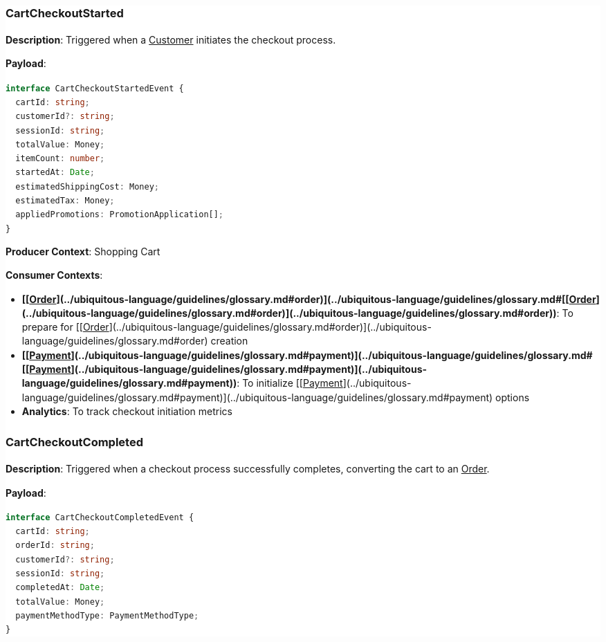 ### CartCheckoutStarted

**Description**: Triggered when a [Customer](../ubiquitous-language/guidelines/glossary.md#customer) initiates the checkout process.

**Payload**:
```typescript
interface CartCheckoutStartedEvent {
  cartId: string;
  customerId?: string;
  sessionId: string;
  totalValue: Money;
  itemCount: number;
  startedAt: Date;
  estimatedShippingCost: Money;
  estimatedTax: Money;
  appliedPromotions: PromotionApplication[];
}
```

**Producer Context**: Shopping Cart

**Consumer Contexts**:
- **[[[Order](../ubiquitous-language/guidelines/glossary.md#order)](../ubiquitous-language/guidelines/glossary.md#order)](../ubiquitous-language/guidelines/glossary.md#[[[Order](../ubiquitous-language/guidelines/glossary.md#order)](../ubiquitous-language/guidelines/glossary.md#order)](../ubiquitous-language/guidelines/glossary.md#order))**: To prepare for [[[Order](../ubiquitous-language/guidelines/glossary.md#order)](../ubiquitous-language/guidelines/glossary.md#order)](../ubiquitous-language/guidelines/glossary.md#order) creation
- **[[[Payment](../ubiquitous-language/guidelines/glossary.md#payment)](../ubiquitous-language/guidelines/glossary.md#payment)](../ubiquitous-language/guidelines/glossary.md#[[[Payment](../ubiquitous-language/guidelines/glossary.md#payment)](../ubiquitous-language/guidelines/glossary.md#payment)](../ubiquitous-language/guidelines/glossary.md#payment))**: To initialize [[[Payment](../ubiquitous-language/guidelines/glossary.md#payment)](../ubiquitous-language/guidelines/glossary.md#payment)](../ubiquitous-language/guidelines/glossary.md#payment) options
- **Analytics**: To track checkout initiation metrics

### CartCheckoutCompleted

**Description**: Triggered when a checkout process successfully completes, converting the cart to an [Order](../ubiquitous-language/guidelines/glossary.md#order).

**Payload**:
```typescript
interface CartCheckoutCompletedEvent {
  cartId: string;
  orderId: string;
  customerId?: string;
  sessionId: string;
  completedAt: Date;
  totalValue: Money;
  paymentMethodType: PaymentMethodType;
}
```
